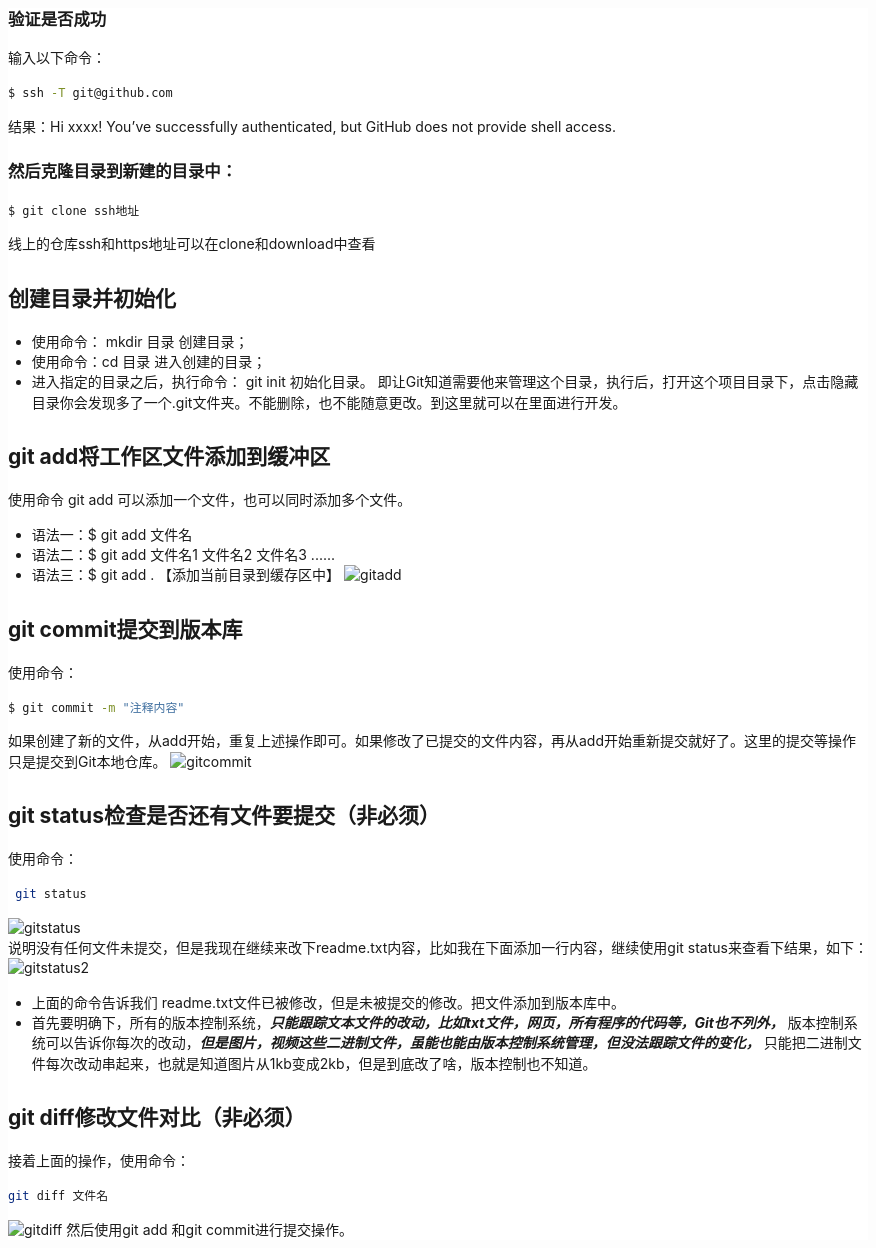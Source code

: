 ### 验证是否成功
输入以下命令：
```bash
$ ssh -T git@github.com
```
结果：Hi xxxx! You’ve successfully authenticated, but GitHub does not provide shell access.

### 然后克隆目录到新建的目录中：
```bash
$ git clone ssh地址
```
线上的仓库ssh和https地址可以在clone和download中查看

## 创建目录并初始化

- 使用命令： mkdir 目录 创建目录；
- 使用命令：cd  目录 进入创建的目录；
- 进入指定的目录之后，执行命令： git init 初始化目录。
即让Git知道需要他来管理这个目录，执行后，打开这个项目目录下，点击隐藏目录你会发现多了一个.git文件夹。不能删除，也不能随意更改。到这里就可以在里面进行开发。

## git add将工作区文件添加到缓冲区

使用命令 git add 可以添加一个文件，也可以同时添加多个文件。

- 语法一：$ git add 文件名
- 语法二：$ git add 文件名1 文件名2 文件名3 ......
- 语法三：$ git add .    【添加当前目录到缓存区中】
![gitadd](git-2.png)
## git commit提交到版本库

使用命令：
```bash
$ git commit -m "注释内容"
```
如果创建了新的文件，从add开始，重复上述操作即可。如果修改了已提交的文件内容，再从add开始重新提交就好了。这里的提交等操作只是提交到Git本地仓库。
![gitcommit](git-3.png)

## git status检查是否还有文件要提交（非必须）

使用命令：
```bash
 git status
```
![gitstatus](git-4.png)   
说明没有任何文件未提交，但是我现在继续来改下readme.txt内容，比如我在下面添加一行内容，继续使用git status来查看下结果，如下：
![gitstatus2](git-5.png)

- 上面的命令告诉我们 readme.txt文件已被修改，但是未被提交的修改。把文件添加到版本库中。
- 首先要明确下，所有的版本控制系统，**_只能跟踪文本文件的改动，比如txt文件，网页，所有程序的代码等，Git也不列外，_** 版本控制系统可以告诉你每次的改动，**_但是图片，视频这些二进制文件，虽能也能由版本控制系统管理，但没法跟踪文件的变化，_** 只能把二进制文件每次改动串起来，也就是知道图片从1kb变成2kb，但是到底改了啥，版本控制也不知道。
## git diff修改文件对比（非必须）
接着上面的操作，使用命令：
```bash
git diff 文件名
 ```
![gitdiff](git-6.png)
然后使用git add 和git commit进行提交操作。
